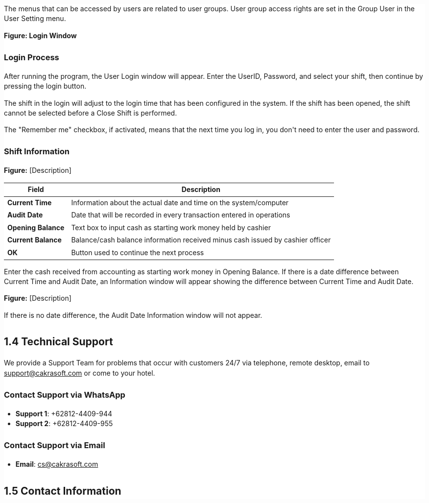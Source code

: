 The menus that can be accessed by users are related to user groups. User group access rights are set in the Group User in the User Setting menu.

**Figure: Login Window**

### Login Process

After running the program, the User Login window will appear. Enter the UserID, Password, and select your shift, then continue by pressing the login button.

The shift in the login will adjust to the login time that has been configured in the system. If the shift has been opened, the shift cannot be selected before a Close Shift is performed.

The "Remember me" checkbox, if activated, means that the next time you log in, you don't need to enter the user and password.

### Shift Information

**Figure:** [Description]

| Field | Description |
|-------|-------------|
| **Current Time** | Information about the actual date and time on the system/computer |
| **Audit Date** | Date that will be recorded in every transaction entered in operations |
| **Opening Balance** | Text box to input cash as starting work money held by cashier |
| **Current Balance** | Balance/cash balance information received minus cash issued by cashier officer |
| **OK** | Button used to continue the next process |

Enter the cash received from accounting as starting work money in Opening Balance. If there is a date difference between Current Time and Audit Date, an Information window will appear showing the difference between Current Time and Audit Date.

**Figure:** [Description]

If there is no date difference, the Audit Date Information window will not appear.

## 1.4 Technical Support

We provide a Support Team for problems that occur with customers 24/7 via telephone, remote desktop, email to support@cakrasoft.com or come to your hotel.

### Contact Support via WhatsApp
- **Support 1**: +62812-4409-944
- **Support 2**: +62812-4409-955

### Contact Support via Email
- **Email**: cs@cakrasoft.com

## 1.5 Contact Information
